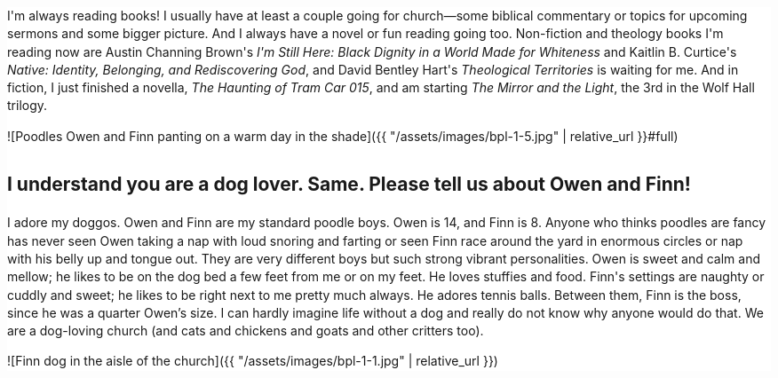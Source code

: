 I'm always reading books! I usually have at least a couple going for church—some biblical commentary or topics for upcoming sermons and some bigger picture. And I always have a novel or fun reading going too. Non-fiction and theology books I'm reading now are Austin Channing Brown's <i>I'm Still Here: Black Dignity in a World Made for Whiteness</i> and Kaitlin B. Curtice's <i>Native: Identity, Belonging, and Rediscovering God</i>, and David Bentley Hart's <i>Theological Territories</i> is waiting for me. And in fiction, I just finished a novella, <i>The Haunting of Tram Car 015</i>, and am starting <i>The Mirror and the Light</i>, the 3rd in the Wolf Hall trilogy.

![Poodles Owen and Finn panting on a warm day in the shade]({{ "/assets/images/bpl-1-5.jpg" | relative_url }}#full)

## I understand you are a dog lover. Same. Please tell us about Owen and Finn!

I adore my doggos. Owen and Finn are my standard poodle boys. Owen is 14, and Finn is 8. Anyone who thinks poodles are fancy has never seen Owen taking a nap with loud snoring and farting or seen Finn race around the yard in enormous circles or nap with his belly up and tongue out. They are very different boys but such strong vibrant personalities. Owen is sweet and calm and mellow; he likes to be on the dog bed a few feet from me or on my feet. He loves stuffies and food. Finn's settings are naughty or cuddly and sweet; he likes to be right next to me pretty much always. He adores tennis balls. Between them, Finn is the boss, since he was a quarter Owen’s size. I can hardly imagine life without a dog and really do not know why anyone would do that. We are a dog-loving church (and cats and chickens and goats and other critters too). 

![Finn dog in the aisle of the church]({{ "/assets/images/bpl-1-1.jpg" | relative_url }})